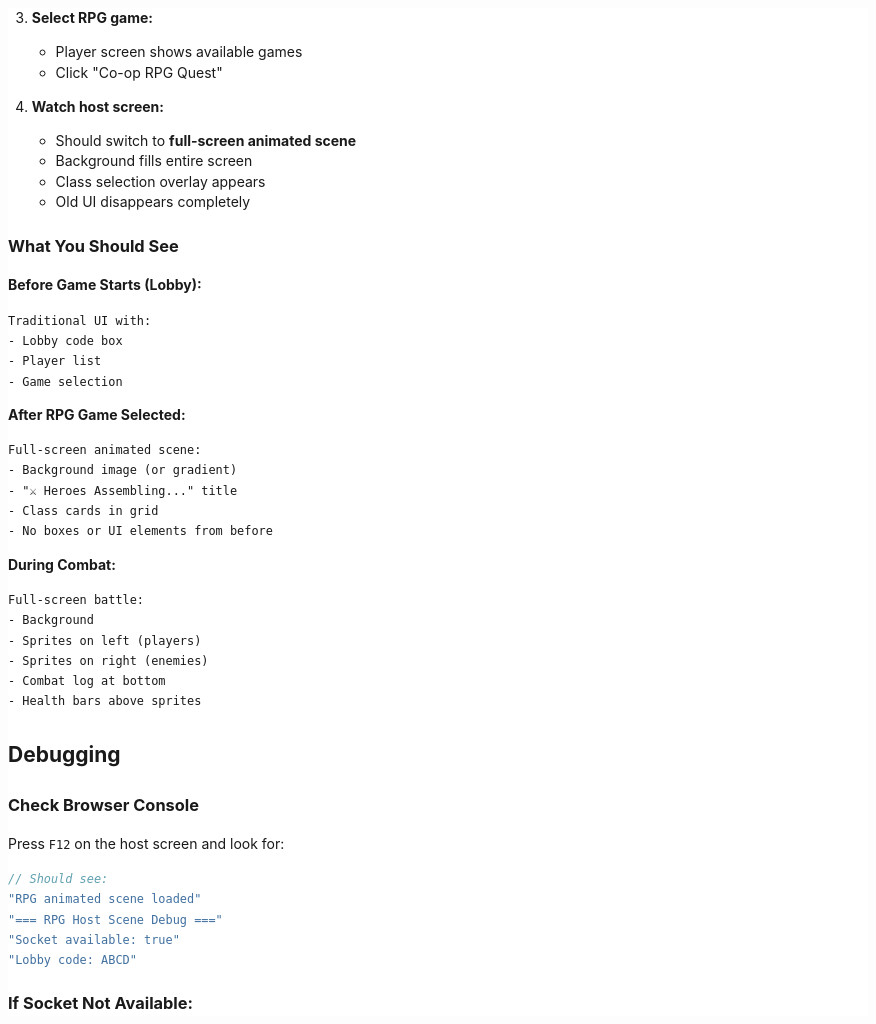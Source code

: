 3. **Select RPG game:**
   - Player screen shows available games
   - Click "Co-op RPG Quest"
   
4. **Watch host screen:**
   - Should switch to **full-screen animated scene**
   - Background fills entire screen
   - Class selection overlay appears
   - Old UI disappears completely

### What You Should See

**Before Game Starts (Lobby):**
```
Traditional UI with:
- Lobby code box
- Player list
- Game selection
```

**After RPG Game Selected:**
```
Full-screen animated scene:
- Background image (or gradient)
- "⚔️ Heroes Assembling..." title
- Class cards in grid
- No boxes or UI elements from before
```

**During Combat:**
```
Full-screen battle:
- Background
- Sprites on left (players)
- Sprites on right (enemies)
- Combat log at bottom
- Health bars above sprites
```

## Debugging

### Check Browser Console

Press `F12` on the host screen and look for:

```javascript
// Should see:
"RPG animated scene loaded"
"=== RPG Host Scene Debug ==="
"Socket available: true"
"Lobby code: ABCD"
```

### If Socket Not Available:
